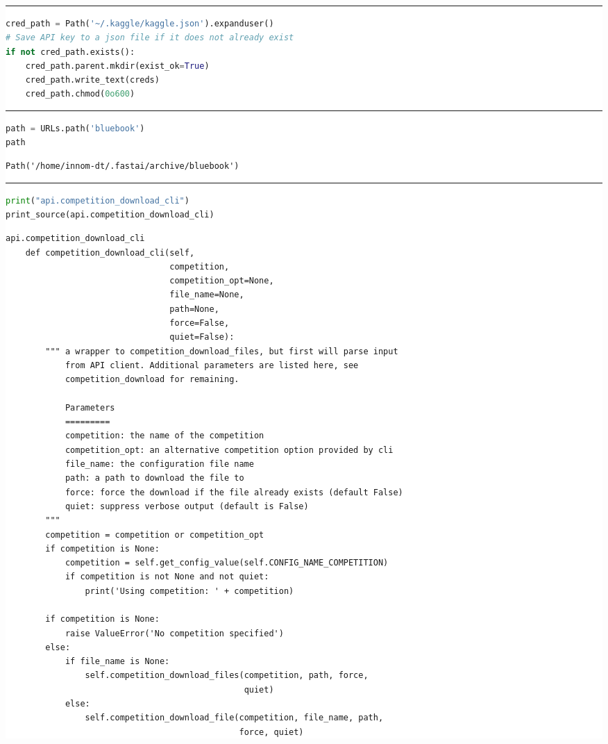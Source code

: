 -----

```python
cred_path = Path('~/.kaggle/kaggle.json').expanduser()
# Save API key to a json file if it does not already exist
if not cred_path.exists():
    cred_path.parent.mkdir(exist_ok=True)
    cred_path.write_text(creds)
    cred_path.chmod(0o600)
```

-----

```python
path = URLs.path('bluebook')
path
```
```text
Path('/home/innom-dt/.fastai/archive/bluebook')
```

-----


```python
print("api.competition_download_cli")
print_source(api.competition_download_cli)
```
```text
api.competition_download_cli
    def competition_download_cli(self,
                                 competition,
                                 competition_opt=None,
                                 file_name=None,
                                 path=None,
                                 force=False,
                                 quiet=False):
        """ a wrapper to competition_download_files, but first will parse input
            from API client. Additional parameters are listed here, see
            competition_download for remaining.

            Parameters
            =========
            competition: the name of the competition
            competition_opt: an alternative competition option provided by cli
            file_name: the configuration file name
            path: a path to download the file to
            force: force the download if the file already exists (default False)
            quiet: suppress verbose output (default is False)
        """
        competition = competition or competition_opt
        if competition is None:
            competition = self.get_config_value(self.CONFIG_NAME_COMPETITION)
            if competition is not None and not quiet:
                print('Using competition: ' + competition)

        if competition is None:
            raise ValueError('No competition specified')
        else:
            if file_name is None:
                self.competition_download_files(competition, path, force,
                                                quiet)
            else:
                self.competition_download_file(competition, file_name, path,
                                               force, quiet)
```
